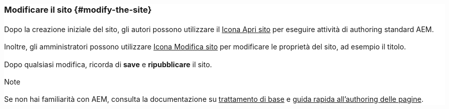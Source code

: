 ### Modificare il sito {#modify-the-site}

Dopo la creazione iniziale del sito, gli autori possono utilizzare il [Icona Apri sito](sites-console.md#authoring-site-content) per eseguire attività di authoring standard AEM.

Inoltre, gli amministratori possono utilizzare [Icona Modifica sito](sites-console.md#modifying-site-properties) per modificare le proprietà del sito, ad esempio il titolo.

Dopo qualsiasi modifica, ricorda di **save** e **ripubblicare** il sito.

>[!NOTE]
>
>Se non hai familiarità con AEM, consulta la documentazione su [trattamento di base](../../help/sites-authoring/basic-handling.md) e [guida rapida all’authoring delle pagine](../../help/sites-authoring/qg-page-authoring.md).
